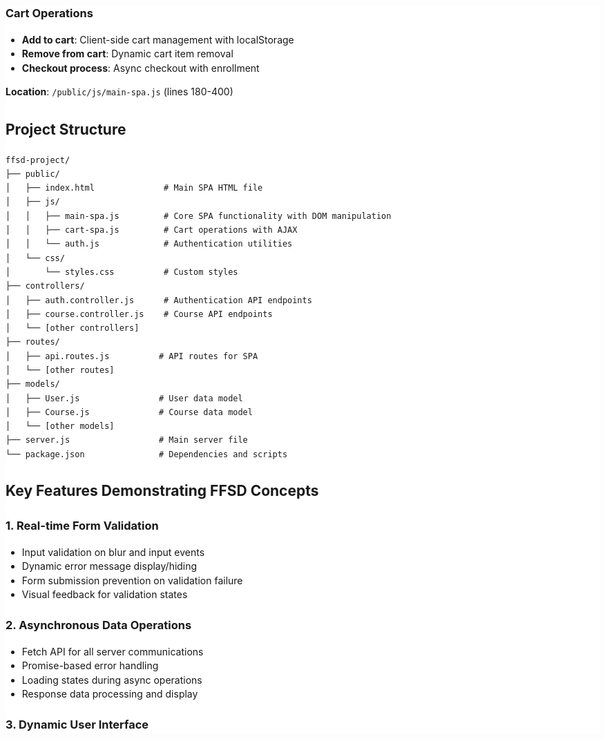 ### Cart Operations

- **Add to cart**: Client-side cart management with localStorage
- **Remove from cart**: Dynamic cart item removal
- **Checkout process**: Async checkout with enrollment

**Location**: `/public/js/main-spa.js` (lines 180-400)

## Project Structure

```
ffsd-project/
├── public/
│   ├── index.html              # Main SPA HTML file
│   ├── js/
│   │   ├── main-spa.js         # Core SPA functionality with DOM manipulation
│   │   ├── cart-spa.js         # Cart operations with AJAX
│   │   └── auth.js             # Authentication utilities
│   └── css/
│       └── styles.css          # Custom styles
├── controllers/
│   ├── auth.controller.js      # Authentication API endpoints
│   ├── course.controller.js    # Course API endpoints
│   └── [other controllers]
├── routes/
│   ├── api.routes.js          # API routes for SPA
│   └── [other routes]
├── models/
│   ├── User.js                # User data model
│   ├── Course.js              # Course data model
│   └── [other models]
├── server.js                  # Main server file
└── package.json               # Dependencies and scripts
```

## Key Features Demonstrating FFSD Concepts

### 1. Real-time Form Validation

- Input validation on blur and input events
- Dynamic error message display/hiding
- Form submission prevention on validation failure
- Visual feedback for validation states

### 2. Asynchronous Data Operations

- Fetch API for all server communications
- Promise-based error handling
- Loading states during async operations
- Response data processing and display

### 3. Dynamic User Interface
